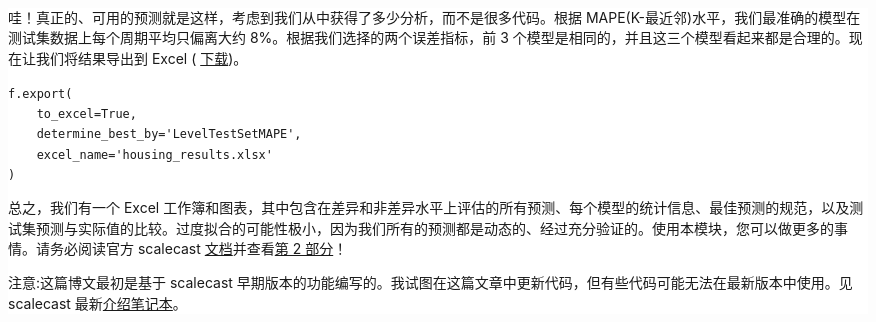 哇！真正的、可用的预测就是这样，考虑到我们从中获得了多少分析，而不是很多代码。根据 MAPE(K-最近邻)水平，我们最准确的模型在测试集数据上每个周期平均只偏离大约 8%。根据我们选择的两个误差指标，前 3 个模型是相同的，并且这三个模型看起来都是合理的。现在让我们将结果导出到 Excel ( [下载](https://github.com/mikekeith52/scalecast/raw/main/examples/housing_results.xlsx))。

```
f.export(
    to_excel=True,
    determine_best_by='LevelTestSetMAPE',
    excel_name='housing_results.xlsx'
)
```

总之，我们有一个 Excel 工作簿和图表，其中包含在差异和非差异水平上评估的所有预测、每个模型的统计信息、最佳预测的规范，以及测试集预测与实际值的比较。过度拟合的可能性极小，因为我们所有的预测都是动态的、经过充分验证的。使用本模块，您可以做更多的事情。请务必阅读官方 scalecast [文档](https://scalecast.readthedocs.io/en/latest/)并查看[第 2 部分](/may-the-forecasts-be-with-you-introducing-scalecast-pt-2-692f3f7f0be5)！

注意:这篇博文最初是基于 scalecast 早期版本的功能编写的。我试图在这篇文章中更新代码，但有些代码可能无法在最新版本中使用。见 scalecast 最新[介绍笔记本](https://scalecast-examples.readthedocs.io/en/latest/misc/introduction/Introduction2.html)。